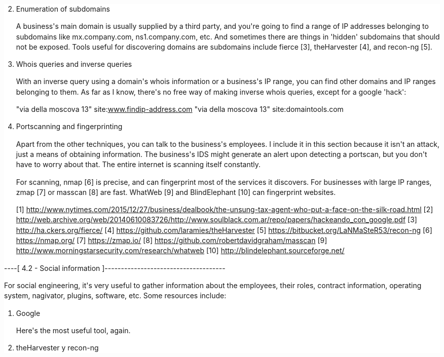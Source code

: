 2) Enumeration of subdomains

   A business's main domain is usually supplied by a third party, and
   you're going to find a range of IP addresses belonging to
   subdomains like mx.company.com, ns1.company.com, etc. And sometimes
   there are things in 'hidden' subdomains that should not be exposed.
   Tools useful for discovering domains are subdomains include fierce
   [3], theHarvester [4], and recon-ng [5].

3) Whois queries and inverse queries

   With an inverse query using a domain's whois information or a
   business's IP range, you can find other domains and IP ranges
   belonging to them. As far as I know, there's no free way of making
   inverse whois queries, except for a google 'hack':

   "via della moscova 13" site:www.findip-address.com
   "via della moscova 13" site:domaintools.com

4) Portscanning and fingerprinting

   Apart from the other techniques, you can talk to the business's
   employees. I include it in this section because it isn't an attack,
   just a means of obtaining information. The business's IDS might
   generate an alert upon detecting a portscan, but you don't have to
   worry about that. The entire internet is scanning itself
   constantly.

   For scanning, nmap [6] is precise, and can fingerprint most of the
   services it discovers. For businesses with large IP ranges, zmap
   [7] or masscan [8] are fast. WhatWeb [9] and BlindElephant [10] can
   fingerprint websites.

	[1] http://www.nytimes.com/2015/12/27/business/dealbook/the-unsung-tax-agent-who-put-a-face-on-the-silk-road.html
	[2] http://web.archive.org/web/20140610083726/http://www.soulblack.com.ar/repo/papers/hackeando_con_google.pdf
	[3] http://ha.ckers.org/fierce/
	[4] https://github.com/laramies/theHarvester
	[5] https://bitbucket.org/LaNMaSteR53/recon-ng
	[6] https://nmap.org/
	[7] https://zmap.io/
	[8] https://github.com/robertdavidgraham/masscan
	[9] http://www.morningstarsecurity.com/research/whatweb
	[10] http://blindelephant.sourceforge.net/

----[ 4.2 - Social information ]-------------------------------------

For social engineering, it's very useful to gather information about
the employees, their roles, contract information, operating system,
nagivator, plugins, software, etc. Some resources include:

1) Google

   Here's the most useful tool, again.

2) theHarvester y recon-ng

